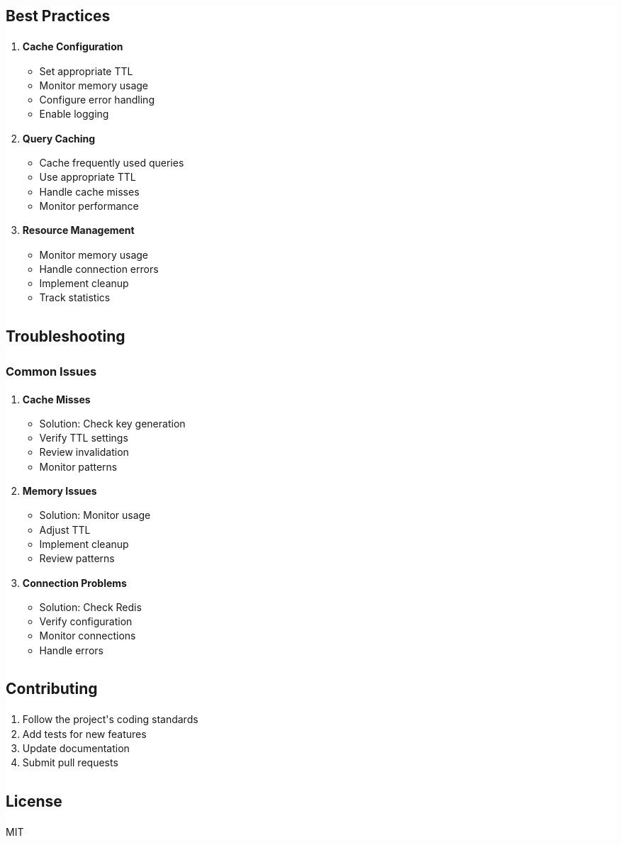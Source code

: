 ## Best Practices

1. **Cache Configuration**
   - Set appropriate TTL
   - Monitor memory usage
   - Configure error handling
   - Enable logging

2. **Query Caching**
   - Cache frequently used queries
   - Use appropriate TTL
   - Handle cache misses
   - Monitor performance

3. **Resource Management**
   - Monitor memory usage
   - Handle connection errors
   - Implement cleanup
   - Track statistics

## Troubleshooting

### Common Issues

1. **Cache Misses**
   - Solution: Check key generation
   - Verify TTL settings
   - Review invalidation
   - Monitor patterns

2. **Memory Issues**
   - Solution: Monitor usage
   - Adjust TTL
   - Implement cleanup
   - Review patterns

3. **Connection Problems**
   - Solution: Check Redis
   - Verify configuration
   - Monitor connections
   - Handle errors

## Contributing

1. Follow the project's coding standards
2. Add tests for new features
3. Update documentation
4. Submit pull requests

## License
MIT 